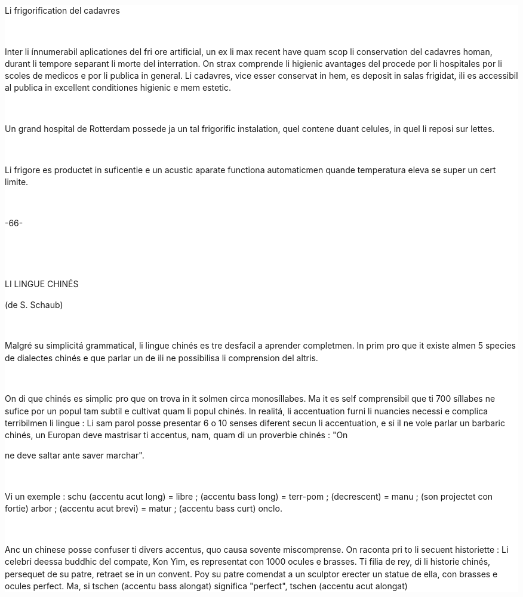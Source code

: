Li frigorification del cadavres 

 

Inter li ínnumerabil aplicationes del fri ore artificial, un ex li max
recent have quam scop li conservation del cadavres homan, durant li
tempore separant li morte del interration. On strax comprende li
higienic avantages del procede por li hospitales por li scoles de
medicos e por li publica in general. Li cadavres, vice esser conservat
in hem, es deposit in salas frigidat, ili es accessibil al publica in
excellent conditiones higienic e mem estetic. 

 

Un grand hospital de Rotterdam possede ja un tal frigorific instalation,
quel contene duant celules, in quel li reposi sur lettes. 

 

Li frigore es productet in suficentie e un acustic aparate functiona
automaticmen quande temperatura eleva se super un cert limite. 

 

-66-

 

 

LI LINGUE CHINÉS

(de S. Schaub)

 

Malgré su simplicitá grammatical, li lingue chinés es tre desfacil a
aprender completmen. In prim pro que it existe almen 5 species de
dialectes chinés e que parlar un de ili ne possibilisa li comprension
del altris. 

 

On di que chinés es simplic pro que on trova in it solmen circa
monosíllabes. Ma it es self comprensibil que ti 700 síllabes ne sufice
por un popul tam subtil e cultivat quam li popul chinés. In realitá, li
accentuation furni li nuancies necessi e complica terribilmen li lingue
: Li sam parol posse presentar 6 o 10 senses diferent secun li
accentuation, e si il ne vole parlar un barbaric chinés, un Europan deve
mastrisar ti accentus, nam, quam di un proverbie chinés : \"On 

ne deve saltar ante saver marchar\".

 

Vi un exemple : schu (accentu acut long) = libre ; (accentu bass long) =
terr-pom ; (decrescent) = manu ; (son projectet con fortie) arbor ;
(accentu acut brevi) = matur ; (accentu bass curt) onclo. 

 

Anc un chinese posse confuser ti divers accentus, quo causa sovente
miscomprense. On raconta pri to li secuent historiette : Li celebri
deessa buddhic del compate, Kon Yim, es representat con 1000 ocules e
brasses. Ti filia de rey, di li historie chinés, persequet de su patre,
retraet se in un convent. Poy su patre comendat a un sculptor erecter un
statue de ella, con brasses e ocules perfect. Ma, si tschen (accentu
bass alongat) significa \"perfect\", tschen (accentu acut alongat) 
